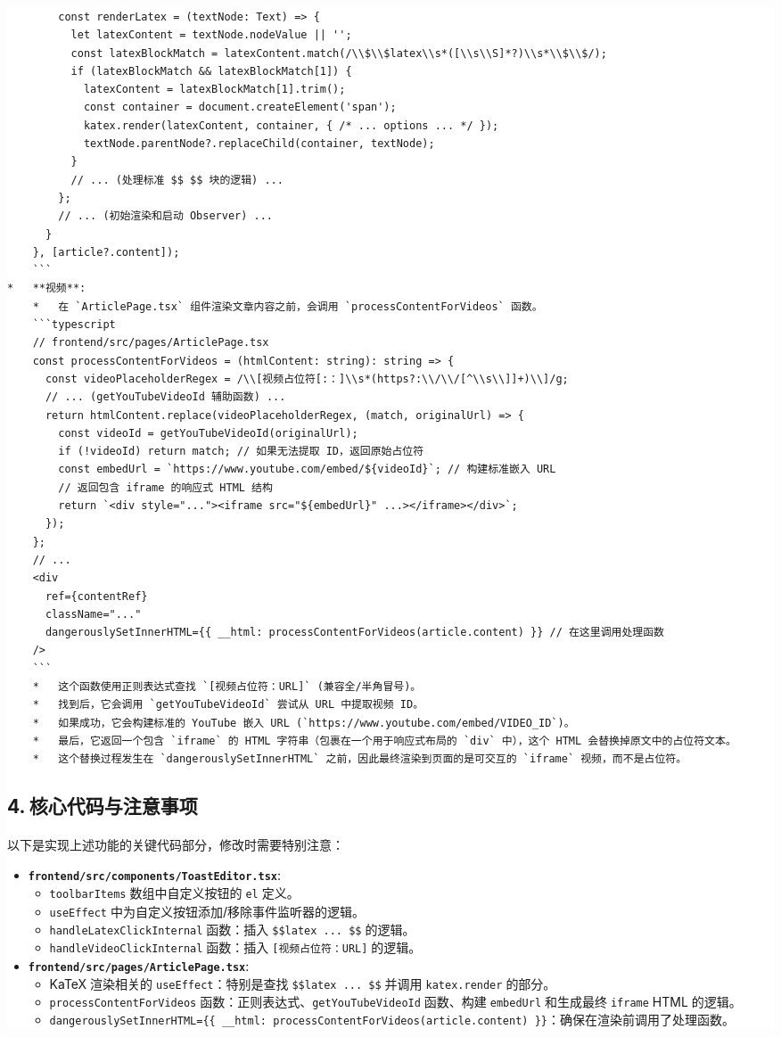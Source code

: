             const renderLatex = (textNode: Text) => {
              let latexContent = textNode.nodeValue || '';
              const latexBlockMatch = latexContent.match(/\\$\\$latex\\s*([\\s\\S]*?)\\s*\\$\\$/);
              if (latexBlockMatch && latexBlockMatch[1]) {
                latexContent = latexBlockMatch[1].trim();
                const container = document.createElement('span');
                katex.render(latexContent, container, { /* ... options ... */ });
                textNode.parentNode?.replaceChild(container, textNode);
              }
              // ... (处理标准 $$ $$ 块的逻辑) ...
            };
            // ... (初始渲染和启动 Observer) ...
          }
        }, [article?.content]);
        ```
    *   **视频**:
        *   在 `ArticlePage.tsx` 组件渲染文章内容之前，会调用 `processContentForVideos` 函数。
        ```typescript
        // frontend/src/pages/ArticlePage.tsx
        const processContentForVideos = (htmlContent: string): string => {
          const videoPlaceholderRegex = /\\[视频占位符[:：]\\s*(https?:\\/\\/[^\\s\\]]+)\\]/g;
          // ... (getYouTubeVideoId 辅助函数) ...
          return htmlContent.replace(videoPlaceholderRegex, (match, originalUrl) => {
            const videoId = getYouTubeVideoId(originalUrl);
            if (!videoId) return match; // 如果无法提取 ID，返回原始占位符
            const embedUrl = `https://www.youtube.com/embed/${videoId}`; // 构建标准嵌入 URL
            // 返回包含 iframe 的响应式 HTML 结构
            return `<div style="..."><iframe src="${embedUrl}" ...></iframe></div>`;
          });
        };
        // ...
        <div
          ref={contentRef}
          className="..."
          dangerouslySetInnerHTML={{ __html: processContentForVideos(article.content) }} // 在这里调用处理函数
        />
        ```
        *   这个函数使用正则表达式查找 `[视频占位符：URL]` (兼容全/半角冒号)。
        *   找到后，它会调用 `getYouTubeVideoId` 尝试从 URL 中提取视频 ID。
        *   如果成功，它会构建标准的 YouTube 嵌入 URL (`https://www.youtube.com/embed/VIDEO_ID`)。
        *   最后，它返回一个包含 `iframe` 的 HTML 字符串（包裹在一个用于响应式布局的 `div` 中），这个 HTML 会替换掉原文中的占位符文本。
        *   这个替换过程发生在 `dangerouslySetInnerHTML` 之前，因此最终渲染到页面的是可交互的 `iframe` 视频，而不是占位符。

## 4. 核心代码与注意事项

以下是实现上述功能的关键代码部分，修改时需要特别注意：

*   **`frontend/src/components/ToastEditor.tsx`**:
    *   `toolbarItems` 数组中自定义按钮的 `el` 定义。
    *   `useEffect` 中为自定义按钮添加/移除事件监听器的逻辑。
    *   `handleLatexClickInternal` 函数：插入 `$$latex ... $$` 的逻辑。
    *   `handleVideoClickInternal` 函数：插入 `[视频占位符：URL]` 的逻辑。
*   **`frontend/src/pages/ArticlePage.tsx`**:
    *   KaTeX 渲染相关的 `useEffect`：特别是查找 `$$latex ... $$` 并调用 `katex.render` 的部分。
    *   `processContentForVideos` 函数：正则表达式、`getYouTubeVideoId` 函数、构建 `embedUrl` 和生成最终 `iframe` HTML 的逻辑。
    *   `dangerouslySetInnerHTML={{ __html: processContentForVideos(article.content) }}`：确保在渲染前调用了处理函数。
